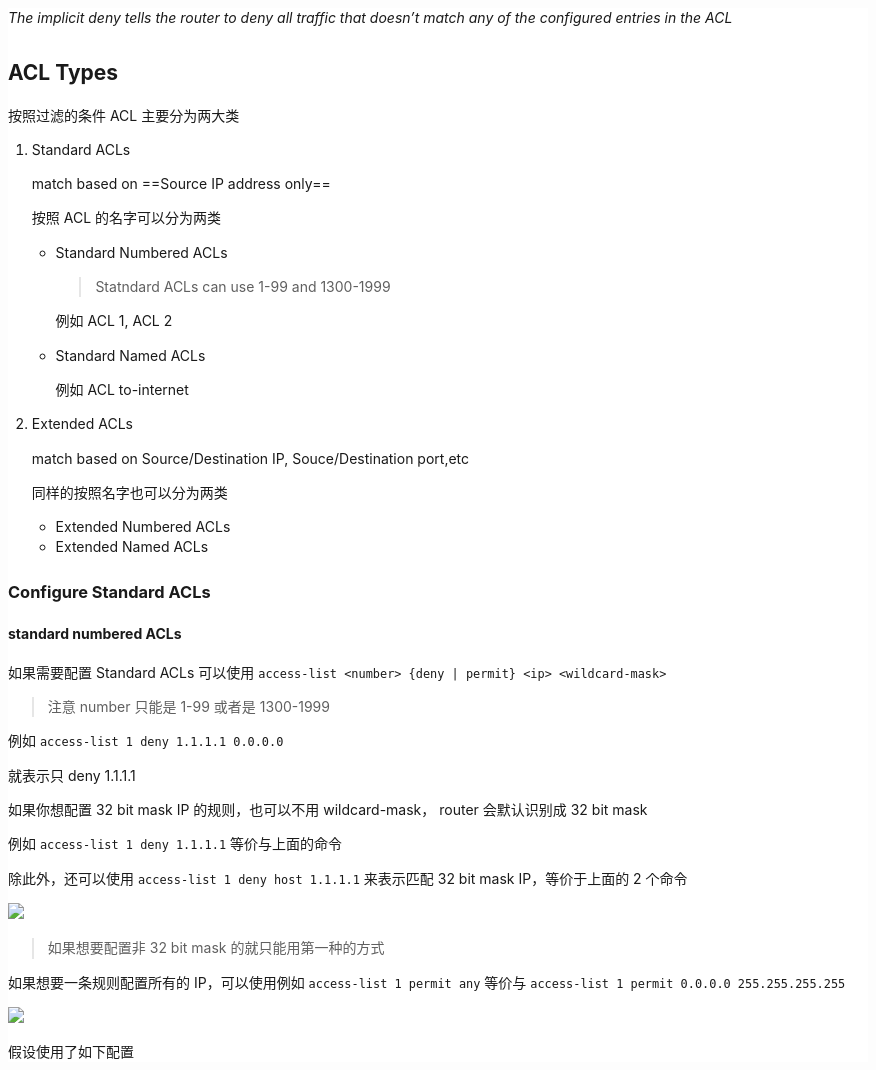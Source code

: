 *The implicit deny tells the router to deny all traffic that doesn’t match any of the configured entries in the ACL*

## ACL Types

按照过滤的条件 ACL 主要分为两大类

1. Standard ACLs

   match based on ==Source IP address only==

   按照 ACL 的名字可以分为两类

   - Standard Numbered ACLs

     > Statndard ACLs can use 1-99 and 1300-1999

     例如 ACL 1, ACL 2

   - Standard Named ACLs

     例如 ACL to-internet

2. Extended ACLs

   match based on Source/Destination IP, Souce/Destination port,etc

   同样的按照名字也可以分为两类

   - Extended Numbered ACLs
   - Extended Named ACLs

### Configure Standard ACLs

#### standard numbered ACLs

如果需要配置 Standard ACLs 可以使用 `access-list <number> {deny | permit} <ip> <wildcard-mask>`

> 注意 number 只能是 1-99 或者是 1300-1999

例如 `access-list 1 deny 1.1.1.1 0.0.0.0`

就表示只 deny 1.1.1.1

如果你想配置 32 bit mask IP 的规则，也可以不用 wildcard-mask， router 会默认识别成 32 bit mask

例如 `access-list 1 deny 1.1.1.1` 等价与上面的命令

除此外，还可以使用 `access-list 1 deny host 1.1.1.1` 来表示匹配 32 bit mask IP，等价于上面的 2 个命令

![](https://cdn.staticaly.com/gh/dhay3/image-repo@master/20230626/2023-06-26_14-19.4nw168fo0xkw.webp)

> 如果想要配置非 32 bit mask 的就只能用第一种的方式

如果想要一条规则配置所有的 IP，可以使用例如 `access-list 1 permit any` 等价与 `access-list 1 permit 0.0.0.0 255.255.255.255`

![](https://cdn.staticaly.com/gh/dhay3/image-repo@master/20230626/2023-06-26_14-26.68h5k2c6r2bk.webp)

假设使用了如下配置

